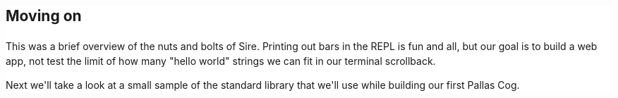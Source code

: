 ## Moving on

This was a brief overview of the nuts and bolts of Sire. Printing out bars in the REPL is fun and all, but our goal is to build a web app, not test the limit of how many "hello world" strings we can fit in our terminal scrollback.  

Next we'll take a look at a small sample of the standard library that we'll use while building our first Pallas Cog.
